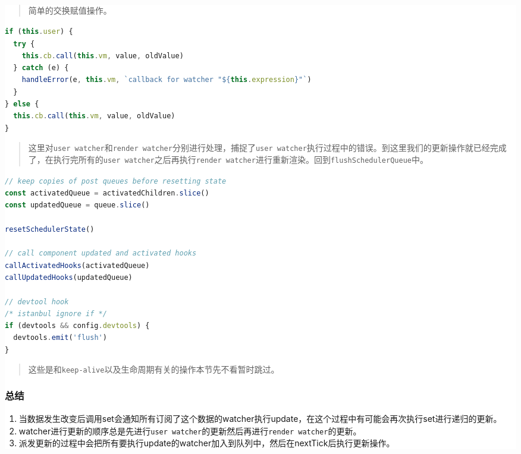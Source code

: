 > 简单的交换赋值操作。

```javascript
if (this.user) {
  try {
    this.cb.call(this.vm, value, oldValue)
  } catch (e) {
    handleError(e, this.vm, `callback for watcher "${this.expression}"`)
  }
} else {
  this.cb.call(this.vm, value, oldValue)
}
```

> 这里对`user watcher`和`render watcher`分别进行处理，捕捉了`user watcher`执行过程中的错误。到这里我们的更新操作就已经完成了，在执行完所有的`user watcher`之后再执行`render watcher`进行重新渲染。回到`flushSchedulerQueue`中。

```javascript
// keep copies of post queues before resetting state
const activatedQueue = activatedChildren.slice()
const updatedQueue = queue.slice()

resetSchedulerState()

// call component updated and activated hooks
callActivatedHooks(activatedQueue)
callUpdatedHooks(updatedQueue)

// devtool hook
/* istanbul ignore if */
if (devtools && config.devtools) {
  devtools.emit('flush')
}
```

> 这些是和`keep-alive`以及生命周期有关的操作本节先不看暂时跳过。

### 总结

1. 当数据发生改变后调用set会通知所有订阅了这个数据的watcher执行update，在这个过程中有可能会再次执行set进行递归的更新。
2. watcher进行更新的顺序总是先进行`user watcher`的更新然后再进行`render watcher`的更新。
3. 派发更新的过程中会把所有要执行update的watcher加入到队列中，然后在nextTick后执行更新操作。
